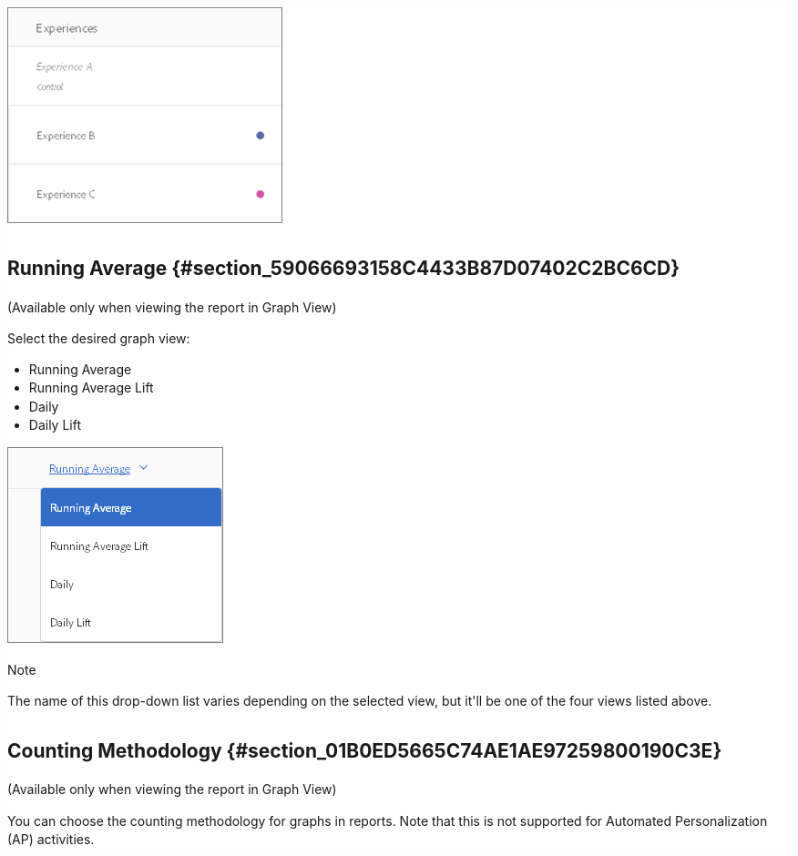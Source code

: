 ![](assets/report_experiences.png)

## Running Average {#section_59066693158C4433B87D07402C2BC6CD}

(Available only when viewing the report in Graph View)

Select the desired graph view:

* Running Average 
* Running Average Lift 
* Daily 
* Daily Lift

![](assets/report_running_average.png)

>[!NOTE]
>
>The name of this drop-down list varies depending on the selected view, but it'll be one of the four views listed above.

## Counting Methodology {#section_01B0ED5665C74AE1AE97259800190C3E}

(Available only when viewing the report in Graph View)

You can choose the counting methodology for graphs in reports. Note that this is not supported for Automated Personalization (AP) activities.
